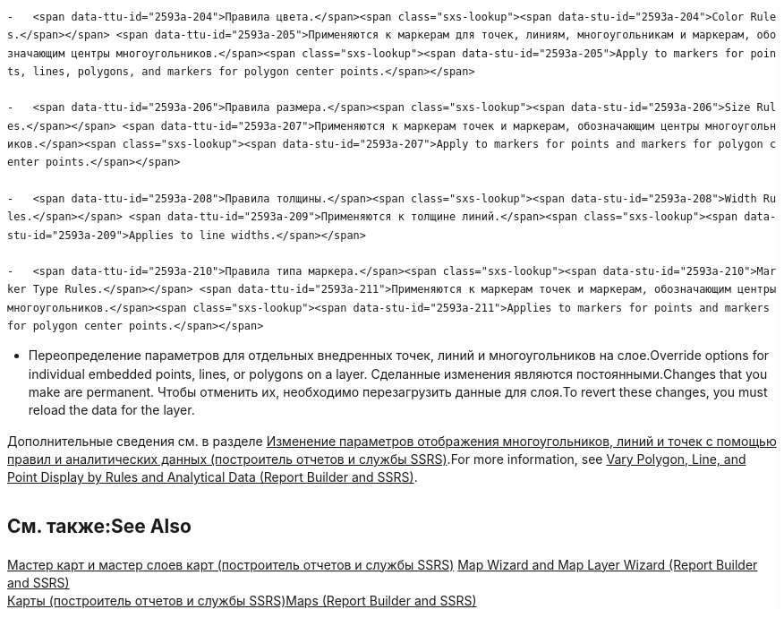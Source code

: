     -   <span data-ttu-id="2593a-204">Правила цвета.</span><span class="sxs-lookup"><span data-stu-id="2593a-204">Color Rules.</span></span> <span data-ttu-id="2593a-205">Применяются к маркерам для точек, линиям, многоугольникам и маркерам, обозначающим центры многоугольников.</span><span class="sxs-lookup"><span data-stu-id="2593a-205">Apply to markers for points, lines, polygons, and markers for polygon center points.</span></span>  
  
    -   <span data-ttu-id="2593a-206">Правила размера.</span><span class="sxs-lookup"><span data-stu-id="2593a-206">Size Rules.</span></span> <span data-ttu-id="2593a-207">Применяются к маркерам точек и маркерам, обозначающим центры многоугольников.</span><span class="sxs-lookup"><span data-stu-id="2593a-207">Apply to markers for points and markers for polygon center points.</span></span>  
  
    -   <span data-ttu-id="2593a-208">Правила толщины.</span><span class="sxs-lookup"><span data-stu-id="2593a-208">Width Rules.</span></span> <span data-ttu-id="2593a-209">Применяются к толщине линий.</span><span class="sxs-lookup"><span data-stu-id="2593a-209">Applies to line widths.</span></span>  
  
    -   <span data-ttu-id="2593a-210">Правила типа маркера.</span><span class="sxs-lookup"><span data-stu-id="2593a-210">Marker Type Rules.</span></span> <span data-ttu-id="2593a-211">Применяются к маркерам точек и маркерам, обозначающим центры многоугольников.</span><span class="sxs-lookup"><span data-stu-id="2593a-211">Applies to markers for points and markers for polygon center points.</span></span>  
  
-   <span data-ttu-id="2593a-212">Переопределение параметров для отдельных внедренных точек, линий и многоугольников на слое.</span><span class="sxs-lookup"><span data-stu-id="2593a-212">Override options for individual embedded points, lines, or polygons on a layer.</span></span> <span data-ttu-id="2593a-213">Сделанные изменения являются постоянными.</span><span class="sxs-lookup"><span data-stu-id="2593a-213">Changes that you make are permanent.</span></span> <span data-ttu-id="2593a-214">Чтобы отменить их, необходимо перезагрузить данные для слоя.</span><span class="sxs-lookup"><span data-stu-id="2593a-214">To revert these changes, you must reload the data for the layer.</span></span>  
  
 <span data-ttu-id="2593a-215">Дополнительные сведения см. в разделе [Изменение параметров отображения многоугольников, линий и точек с помощью правил и аналитических данных (построитель отчетов и службы SSRS)](vary-polygon-line-and-point-display-by-rules-and-analytical-data.md).</span><span class="sxs-lookup"><span data-stu-id="2593a-215">For more information, see [Vary Polygon, Line, and Point Display by Rules and Analytical Data &#40;Report Builder and SSRS&#41;](vary-polygon-line-and-point-display-by-rules-and-analytical-data.md).</span></span>  
  

  
## <a name="see-also"></a><span data-ttu-id="2593a-216">См. также:</span><span class="sxs-lookup"><span data-stu-id="2593a-216">See Also</span></span>  
 <span data-ttu-id="2593a-217">[Мастер карт и мастер слоев карт (построитель отчетов и службы SSRS)](map-wizard-and-map-layer-wizard-report-builder-and-ssrs.md) </span><span class="sxs-lookup"><span data-stu-id="2593a-217">[Map Wizard and Map Layer Wizard &#40;Report Builder and SSRS&#41;](map-wizard-and-map-layer-wizard-report-builder-and-ssrs.md) </span></span>  
 [<span data-ttu-id="2593a-218">Карты (построитель отчетов и службы SSRS)</span><span class="sxs-lookup"><span data-stu-id="2593a-218">Maps &#40;Report Builder and SSRS&#41;</span></span>](maps-report-builder-and-ssrs.md)  
  
  
